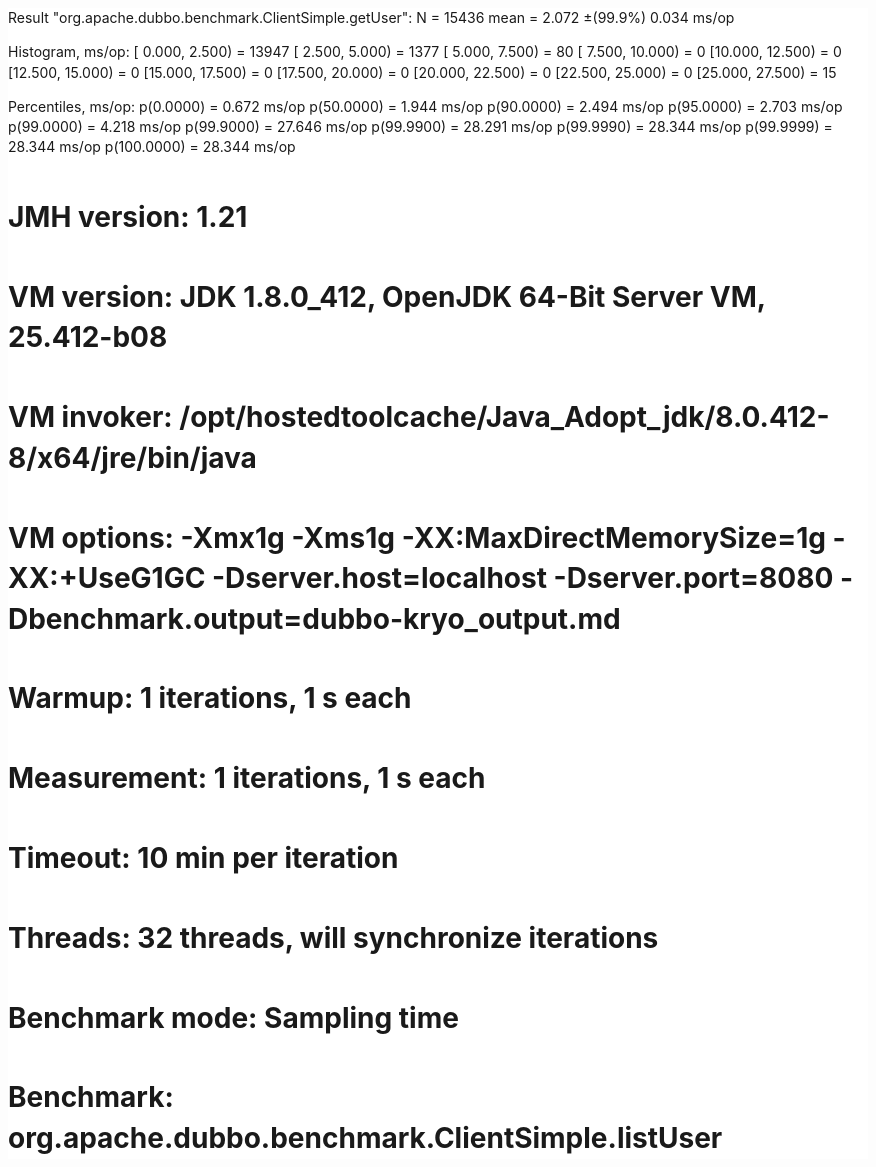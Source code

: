 Result "org.apache.dubbo.benchmark.ClientSimple.getUser":
  N = 15436
  mean =      2.072 ±(99.9%) 0.034 ms/op

  Histogram, ms/op:
    [ 0.000,  2.500) = 13947 
    [ 2.500,  5.000) = 1377 
    [ 5.000,  7.500) = 80 
    [ 7.500, 10.000) = 0 
    [10.000, 12.500) = 0 
    [12.500, 15.000) = 0 
    [15.000, 17.500) = 0 
    [17.500, 20.000) = 0 
    [20.000, 22.500) = 0 
    [22.500, 25.000) = 0 
    [25.000, 27.500) = 15 

  Percentiles, ms/op:
      p(0.0000) =      0.672 ms/op
     p(50.0000) =      1.944 ms/op
     p(90.0000) =      2.494 ms/op
     p(95.0000) =      2.703 ms/op
     p(99.0000) =      4.218 ms/op
     p(99.9000) =     27.646 ms/op
     p(99.9900) =     28.291 ms/op
     p(99.9990) =     28.344 ms/op
     p(99.9999) =     28.344 ms/op
    p(100.0000) =     28.344 ms/op


# JMH version: 1.21
# VM version: JDK 1.8.0_412, OpenJDK 64-Bit Server VM, 25.412-b08
# VM invoker: /opt/hostedtoolcache/Java_Adopt_jdk/8.0.412-8/x64/jre/bin/java
# VM options: -Xmx1g -Xms1g -XX:MaxDirectMemorySize=1g -XX:+UseG1GC -Dserver.host=localhost -Dserver.port=8080 -Dbenchmark.output=dubbo-kryo_output.md
# Warmup: 1 iterations, 1 s each
# Measurement: 1 iterations, 1 s each
# Timeout: 10 min per iteration
# Threads: 32 threads, will synchronize iterations
# Benchmark mode: Sampling time
# Benchmark: org.apache.dubbo.benchmark.ClientSimple.listUser
